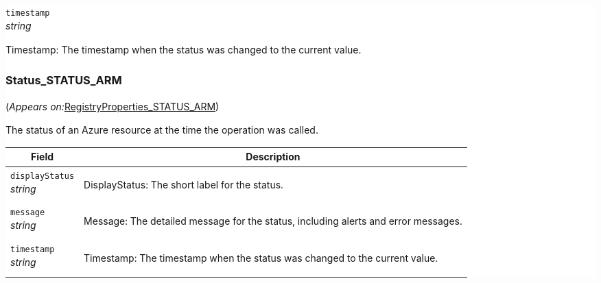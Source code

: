 <td>
<code>timestamp</code><br/>
<em>
string
</em>
</td>
<td>
<p>Timestamp: The timestamp when the status was changed to the current value.</p>
</td>
</tr>
</tbody>
</table>
<h3 id="containerregistry.azure.com/v1api20210901.Status_STATUS_ARM">Status_STATUS_ARM
</h3>
<p>
(<em>Appears on:</em><a href="#containerregistry.azure.com/v1api20210901.RegistryProperties_STATUS_ARM">RegistryProperties_STATUS_ARM</a>)
</p>
<div>
<p>The status of an Azure resource at the time the operation was called.</p>
</div>
<table>
<thead>
<tr>
<th>Field</th>
<th>Description</th>
</tr>
</thead>
<tbody>
<tr>
<td>
<code>displayStatus</code><br/>
<em>
string
</em>
</td>
<td>
<p>DisplayStatus: The short label for the status.</p>
</td>
</tr>
<tr>
<td>
<code>message</code><br/>
<em>
string
</em>
</td>
<td>
<p>Message: The detailed message for the status, including alerts and error messages.</p>
</td>
</tr>
<tr>
<td>
<code>timestamp</code><br/>
<em>
string
</em>
</td>
<td>
<p>Timestamp: The timestamp when the status was changed to the current value.</p>
</td>
</tr>
</tbody>
</table>